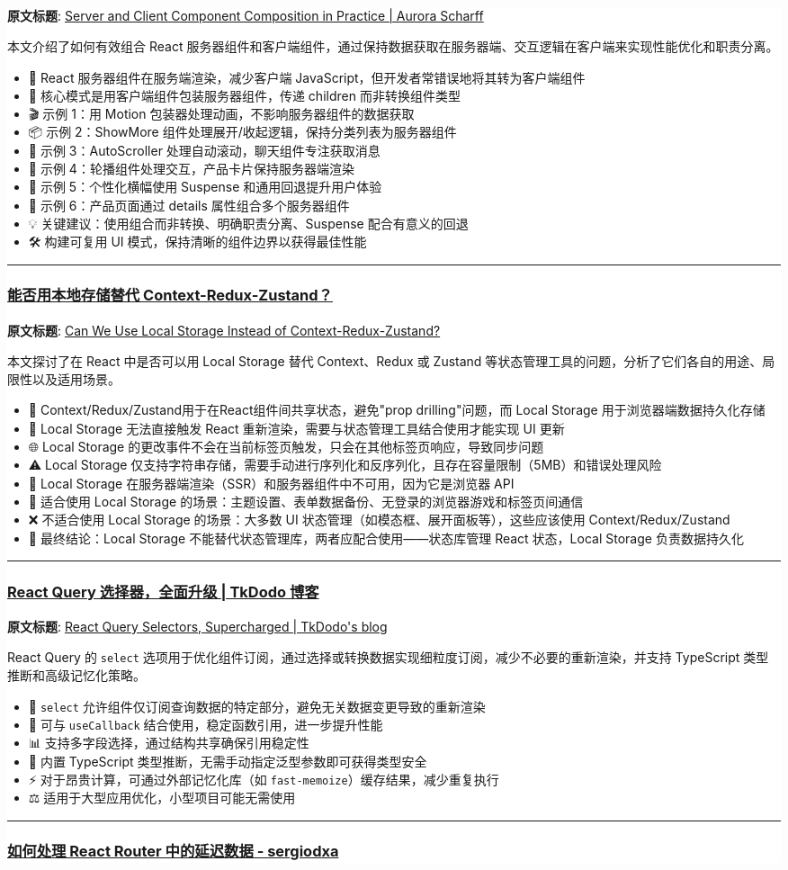 **原文标题**: [Server and Client Component Composition in Practice | Aurora Scharff](https://aurorascharff.no/posts/server-client-component-composition-in-practice/)

本文介绍了如何有效组合 React 服务器组件和客户端组件，通过保持数据获取在服务器端、交互逻辑在客户端来实现性能优化和职责分离。

- 🚀 React 服务器组件在服务端渲染，减少客户端 JavaScript，但开发者常错误地将其转为客户端组件
- 🧩 核心模式是用客户端组件包装服务器组件，传递 children 而非转换组件类型
- 🎬 示例 1：用 Motion 包装器处理动画，不影响服务器组件的数据获取
- 📦 示例 2：ShowMore 组件处理展开/收起逻辑，保持分类列表为服务器组件
- 📜 示例 3：AutoScroller 处理自动滚动，聊天组件专注获取消息
- 🎠 示例 4：轮播组件处理交互，产品卡片保持服务器端渲染
- 🎯 示例 5：个性化横幅使用 Suspense 和通用回退提升用户体验
- 📱 示例 6：产品页面通过 details 属性组合多个服务器组件
- 💡 关键建议：使用组合而非转换、明确职责分离、Suspense 配合有意义的回退
- 🛠️ 构建可复用 UI 模式，保持清晰的组件边界以获得最佳性能

---

### [能否用本地存储替代 Context-Redux-Zustand？](https://www.developerway.com/posts/local-storage-instead-of-context)

**原文标题**: [Can We Use Local Storage Instead of Context-Redux-Zustand?](https://www.developerway.com/posts/local-storage-instead-of-context)

本文探讨了在 React 中是否可以用 Local Storage 替代 Context、Redux 或 Zustand 等状态管理工具的问题，分析了它们各自的用途、局限性以及适用场景。

- 🎯 Context/Redux/Zustand用于在React组件间共享状态，避免"prop drilling"问题，而 Local Storage 用于浏览器端数据持久化存储
- 🔄 Local Storage 无法直接触发 React 重新渲染，需要与状态管理工具结合使用才能实现 UI 更新
- 🌐 Local Storage 的更改事件不会在当前标签页触发，只会在其他标签页响应，导致同步问题
- ⚠️ Local Storage 仅支持字符串存储，需要手动进行序列化和反序列化，且存在容量限制（5MB）和错误处理风险
- 🚫 Local Storage 在服务器端渲染（SSR）和服务器组件中不可用，因为它是浏览器 API
- 📝 适合使用 Local Storage 的场景：主题设置、表单数据备份、无登录的浏览器游戏和标签页间通信
- ❌ 不适合使用 Local Storage 的场景：大多数 UI 状态管理（如模态框、展开面板等），这些应该使用 Context/Redux/Zustand
- 🔧 最终结论：Local Storage 不能替代状态管理库，两者应配合使用——状态库管理 React 状态，Local Storage 负责数据持久化

---

### [React Query 选择器，全面升级 | TkDodo 博客](https://tkdodo.eu/blog/react-query-selectors-supercharged)

**原文标题**: [React Query Selectors, Supercharged | TkDodo's blog](https://tkdodo.eu/blog/react-query-selectors-supercharged)

React Query 的 `select` 选项用于优化组件订阅，通过选择或转换数据实现细粒度订阅，减少不必要的重新渲染，并支持 TypeScript 类型推断和高级记忆化策略。

- 🎯 `select` 允许组件仅订阅查询数据的特定部分，避免无关数据变更导致的重新渲染
- 🔧 可与 `useCallback` 结合使用，稳定函数引用，进一步提升性能
- 📊 支持多字段选择，通过结构共享确保引用稳定性
- 🧠 内置 TypeScript 类型推断，无需手动指定泛型参数即可获得类型安全
- ⚡ 对于昂贵计算，可通过外部记忆化库（如 `fast-memoize`）缓存结果，减少重复执行
- ⚖️ 适用于大型应用优化，小型项目可能无需使用

---

### [如何处理 React Router 中的延迟数据 - sergiodxa](https://sergiodxa.com/tutorials/handle-deferred-data-in-react-router)
